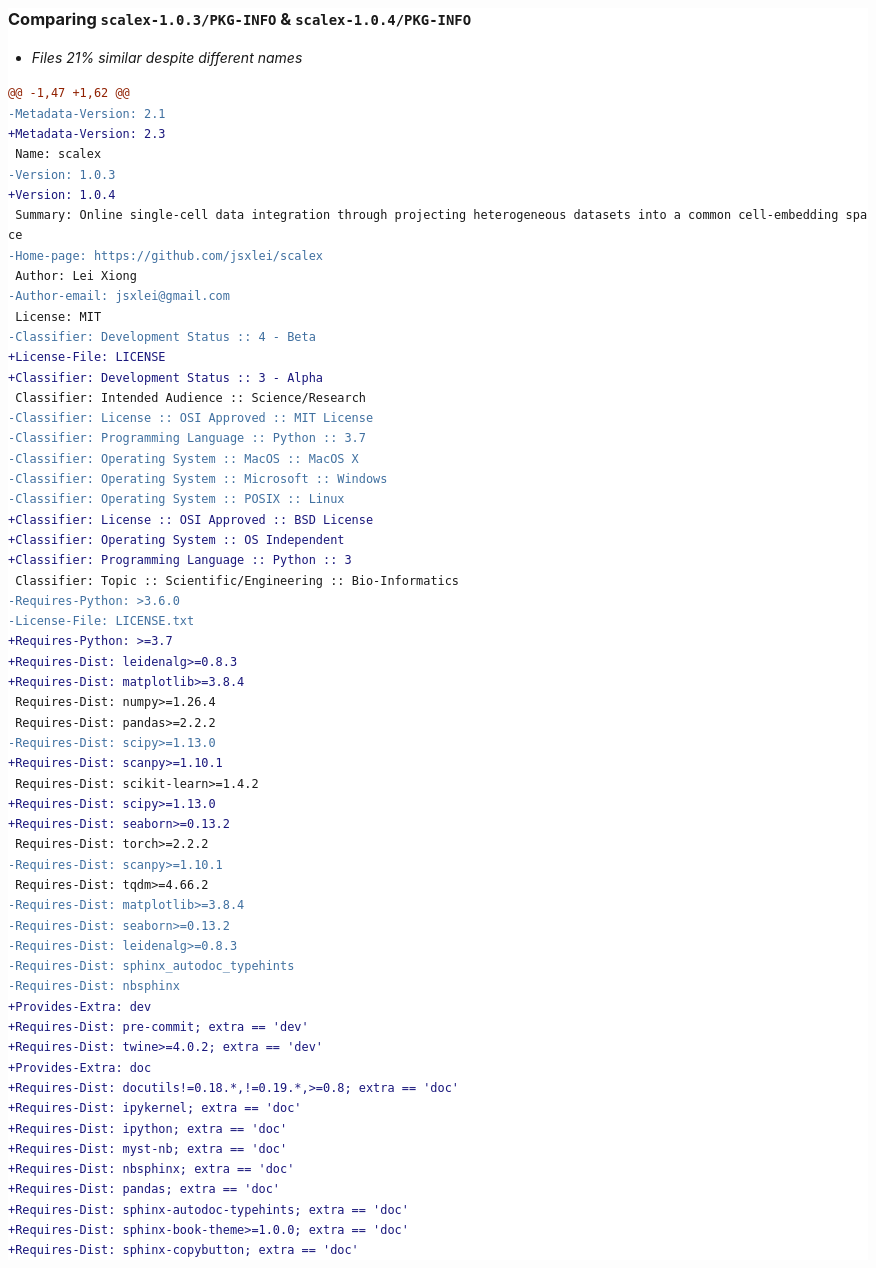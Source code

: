 ### Comparing `scalex-1.0.3/PKG-INFO` & `scalex-1.0.4/PKG-INFO`

 * *Files 21% similar despite different names*

```diff
@@ -1,47 +1,62 @@
-Metadata-Version: 2.1
+Metadata-Version: 2.3
 Name: scalex
-Version: 1.0.3
+Version: 1.0.4
 Summary: Online single-cell data integration through projecting heterogeneous datasets into a common cell-embedding space
-Home-page: https://github.com/jsxlei/scalex
 Author: Lei Xiong
-Author-email: jsxlei@gmail.com
 License: MIT
-Classifier: Development Status :: 4 - Beta
+License-File: LICENSE
+Classifier: Development Status :: 3 - Alpha
 Classifier: Intended Audience :: Science/Research
-Classifier: License :: OSI Approved :: MIT License
-Classifier: Programming Language :: Python :: 3.7
-Classifier: Operating System :: MacOS :: MacOS X
-Classifier: Operating System :: Microsoft :: Windows
-Classifier: Operating System :: POSIX :: Linux
+Classifier: License :: OSI Approved :: BSD License
+Classifier: Operating System :: OS Independent
+Classifier: Programming Language :: Python :: 3
 Classifier: Topic :: Scientific/Engineering :: Bio-Informatics
-Requires-Python: >3.6.0
-License-File: LICENSE.txt
+Requires-Python: >=3.7
+Requires-Dist: leidenalg>=0.8.3
+Requires-Dist: matplotlib>=3.8.4
 Requires-Dist: numpy>=1.26.4
 Requires-Dist: pandas>=2.2.2
-Requires-Dist: scipy>=1.13.0
+Requires-Dist: scanpy>=1.10.1
 Requires-Dist: scikit-learn>=1.4.2
+Requires-Dist: scipy>=1.13.0
+Requires-Dist: seaborn>=0.13.2
 Requires-Dist: torch>=2.2.2
-Requires-Dist: scanpy>=1.10.1
 Requires-Dist: tqdm>=4.66.2
-Requires-Dist: matplotlib>=3.8.4
-Requires-Dist: seaborn>=0.13.2
-Requires-Dist: leidenalg>=0.8.3
-Requires-Dist: sphinx_autodoc_typehints
-Requires-Dist: nbsphinx
+Provides-Extra: dev
+Requires-Dist: pre-commit; extra == 'dev'
+Requires-Dist: twine>=4.0.2; extra == 'dev'
+Provides-Extra: doc
+Requires-Dist: docutils!=0.18.*,!=0.19.*,>=0.8; extra == 'doc'
+Requires-Dist: ipykernel; extra == 'doc'
+Requires-Dist: ipython; extra == 'doc'
+Requires-Dist: myst-nb; extra == 'doc'
+Requires-Dist: nbsphinx; extra == 'doc'
+Requires-Dist: pandas; extra == 'doc'
+Requires-Dist: sphinx-autodoc-typehints; extra == 'doc'
+Requires-Dist: sphinx-book-theme>=1.0.0; extra == 'doc'
+Requires-Dist: sphinx-copybutton; extra == 'doc'
```